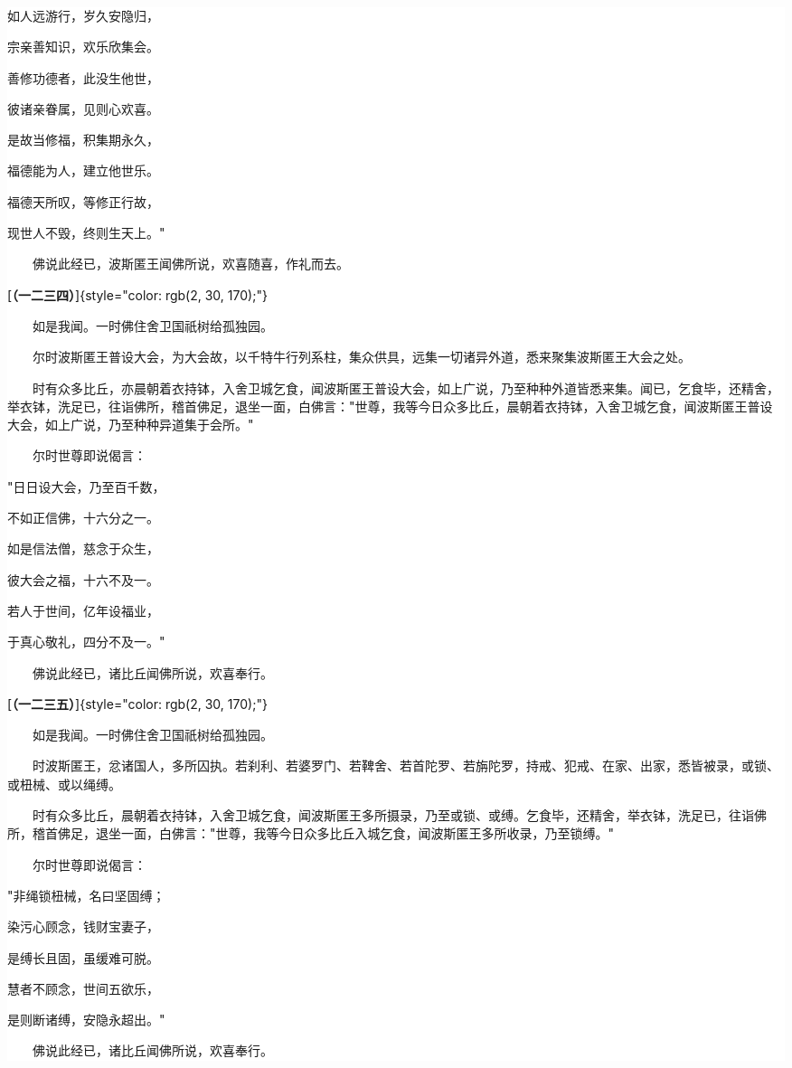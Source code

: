 如人远游行，岁久安隐归，

宗亲善知识，欢乐欣集会。

善修功德者，此没生他世，

彼诸亲眷属，见则心欢喜。

是故当修福，积集期永久，

福德能为人，建立他世乐。

福德天所叹，等修正行故，

现世人不毁，终则生天上。"

　　佛说此经已，波斯匿王闻佛所说，欢喜随喜，作礼而去。

[**（一二三四）**]{style="color: rgb(2, 30, 170);"}

　　如是我闻。一时佛住舍卫国祇树给孤独园。

　　尔时波斯匿王普设大会，为大会故，以千特牛行列系柱，集众供具，远集一切诸异外道，悉来聚集波斯匿王大会之处。

　　时有众多比丘，亦晨朝着衣持钵，入舍卫城乞食，闻波斯匿王普设大会，如上广说，乃至种种外道皆悉来集。闻已，乞食毕，还精舍，举衣钵，洗足已，往诣佛所，稽首佛足，退坐一面，白佛言："世尊，我等今日众多比丘，晨朝着衣持钵，入舍卫城乞食，闻波斯匿王普设大会，如上广说，乃至种种异道集于会所。"

　　尔时世尊即说偈言：

"日日设大会，乃至百千数，

不如正信佛，十六分之一。

如是信法僧，慈念于众生，

彼大会之福，十六不及一。

若人于世间，亿年设福业，

于真心敬礼，四分不及一。"

　　佛说此经已，诸比丘闻佛所说，欢喜奉行。

[**（一二三五）**]{style="color: rgb(2, 30, 170);"}

　　如是我闻。一时佛住舍卫国祇树给孤独园。

　　时波斯匿王，忿诸国人，多所囚执。若刹利、若婆罗门、若鞞舍、若首陀罗、若旃陀罗，持戒、犯戒、在家、出家，悉皆被录，或锁、或杻械、或以绳缚。

　　时有众多比丘，晨朝着衣持钵，入舍卫城乞食，闻波斯匿王多所摄录，乃至或锁、或缚。乞食毕，还精舍，举衣钵，洗足已，往诣佛所，稽首佛足，退坐一面，白佛言："世尊，我等今日众多比丘入城乞食，闻波斯匿王多所收录，乃至锁缚。"

　　尔时世尊即说偈言：

"非绳锁杻械，名曰坚固缚；

染污心顾念，钱财宝妻子，

是缚长且固，虽缓难可脱。

慧者不顾念，世间五欲乐，

是则断诸缚，安隐永超出。"

　　佛说此经已，诸比丘闻佛所说，欢喜奉行。
